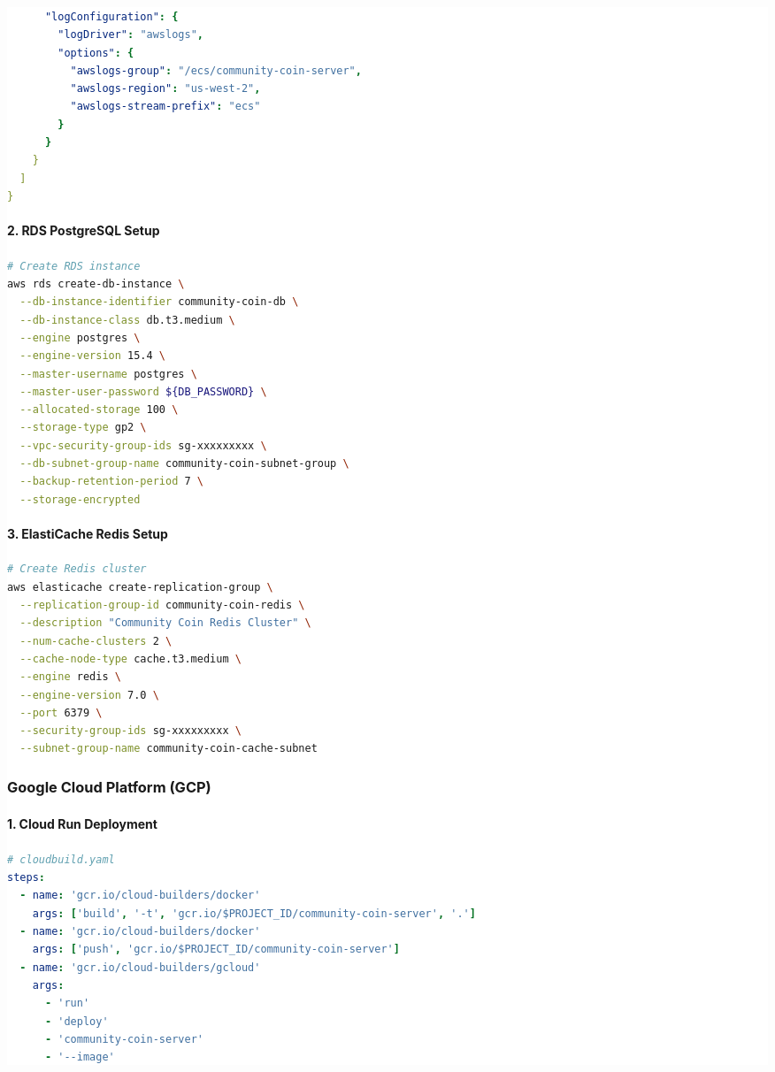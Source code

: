 ```yaml
      "logConfiguration": {
        "logDriver": "awslogs",
        "options": {
          "awslogs-group": "/ecs/community-coin-server",
          "awslogs-region": "us-west-2",
          "awslogs-stream-prefix": "ecs"
        }
      }
    }
  ]
}
```

#### 2. RDS PostgreSQL Setup

```bash
# Create RDS instance
aws rds create-db-instance \
  --db-instance-identifier community-coin-db \
  --db-instance-class db.t3.medium \
  --engine postgres \
  --engine-version 15.4 \
  --master-username postgres \
  --master-user-password ${DB_PASSWORD} \
  --allocated-storage 100 \
  --storage-type gp2 \
  --vpc-security-group-ids sg-xxxxxxxxx \
  --db-subnet-group-name community-coin-subnet-group \
  --backup-retention-period 7 \
  --storage-encrypted
```

#### 3. ElastiCache Redis Setup

```bash
# Create Redis cluster
aws elasticache create-replication-group \
  --replication-group-id community-coin-redis \
  --description "Community Coin Redis Cluster" \
  --num-cache-clusters 2 \
  --cache-node-type cache.t3.medium \
  --engine redis \
  --engine-version 7.0 \
  --port 6379 \
  --security-group-ids sg-xxxxxxxxx \
  --subnet-group-name community-coin-cache-subnet
```

### Google Cloud Platform (GCP)

#### 1. Cloud Run Deployment

```yaml
# cloudbuild.yaml
steps:
  - name: 'gcr.io/cloud-builders/docker'
    args: ['build', '-t', 'gcr.io/$PROJECT_ID/community-coin-server', '.']
  - name: 'gcr.io/cloud-builders/docker'
    args: ['push', 'gcr.io/$PROJECT_ID/community-coin-server']
  - name: 'gcr.io/cloud-builders/gcloud'
    args:
      - 'run'
      - 'deploy'
      - 'community-coin-server'
      - '--image'
```